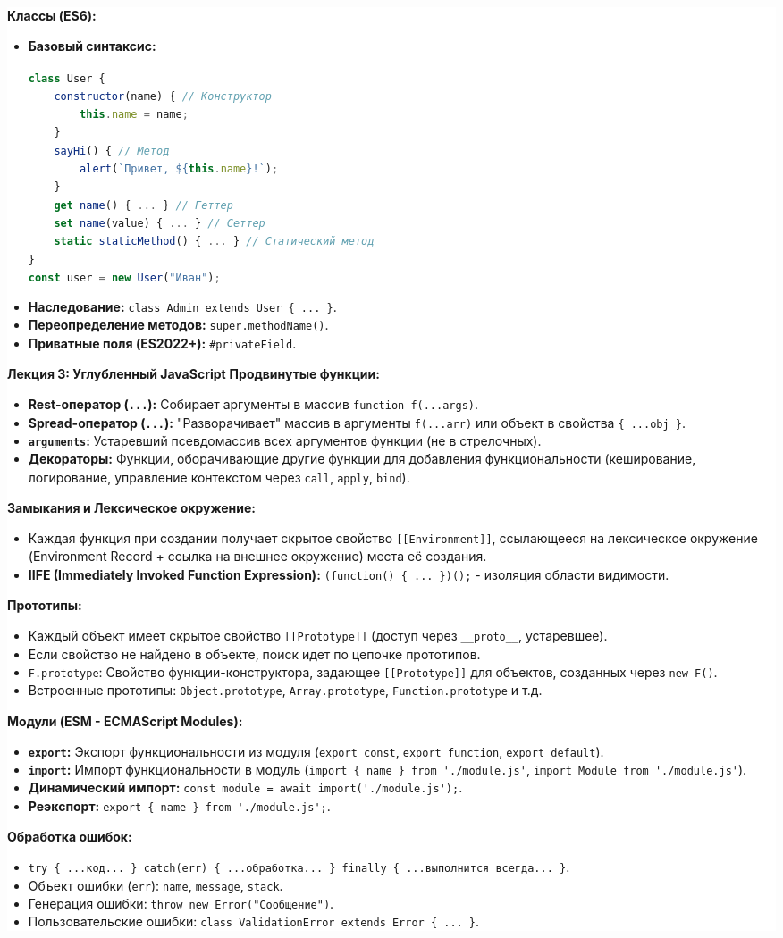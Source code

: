 **Классы (ES6):**
*   **Базовый синтаксис:**
    ```javascript
    class User {
        constructor(name) { // Конструктор
            this.name = name;
        }
        sayHi() { // Метод
            alert(`Привет, ${this.name}!`);
        }
        get name() { ... } // Геттер
        set name(value) { ... } // Сеттер
        static staticMethod() { ... } // Статический метод
    }
    const user = new User("Иван");
    ```
*   **Наследование:** `class Admin extends User { ... }`.
*   **Переопределение методов:** `super.methodName()`.
*   **Приватные поля (ES2022+):** `#privateField`.

**Лекция 3: Углубленный JavaScript**
**Продвинутые функции:**
*   **Rest-оператор (`...`):** Собирает аргументы в массив `function f(...args)`.
*   **Spread-оператор (`...`):** "Разворачивает" массив в аргументы `f(...arr)` или объект в свойства `{ ...obj }`.
*   **`arguments`:** Устаревший псевдомассив всех аргументов функции (не в стрелочных).
*   **Декораторы:** Функции, оборачивающие другие функции для добавления функциональности (кеширование, логирование, управление контекстом через `call`, `apply`, `bind`).

**Замыкания и Лексическое окружение:**
*   Каждая функция при создании получает скрытое свойство `[[Environment]]`, ссылающееся на лексическое окружение (Environment Record + ссылка на внешнее окружение) места её создания.
*   **IIFE (Immediately Invoked Function Expression):** `(function() { ... })();` - изоляция области видимости.

**Прототипы:**
*   Каждый объект имеет скрытое свойство `[[Prototype]]` (доступ через `__proto__`, устаревшее).
*   Если свойство не найдено в объекте, поиск идет по цепочке прототипов.
*   `F.prototype`: Свойство функции-конструктора, задающее `[[Prototype]]` для объектов, созданных через `new F()`.
*   Встроенные прототипы: `Object.prototype`, `Array.prototype`, `Function.prototype` и т.д.

**Модули (ESM - ECMAScript Modules):**
*   **`export`:** Экспорт функциональности из модуля (`export const`, `export function`, `export default`).
*   **`import`:** Импорт функциональности в модуль (`import { name } from './module.js'`, `import Module from './module.js'`).
*   **Динамический импорт:** `const module = await import('./module.js');`.
*   **Реэкспорт:** `export { name } from './module.js';`.

**Обработка ошибок:**
*   `try { ...код... } catch(err) { ...обработка... } finally { ...выполнится всегда... }`.
*   Объект ошибки (`err`): `name`, `message`, `stack`.
*   Генерация ошибки: `throw new Error("Сообщение")`.
*   Пользовательские ошибки: `class ValidationError extends Error { ... }`.

